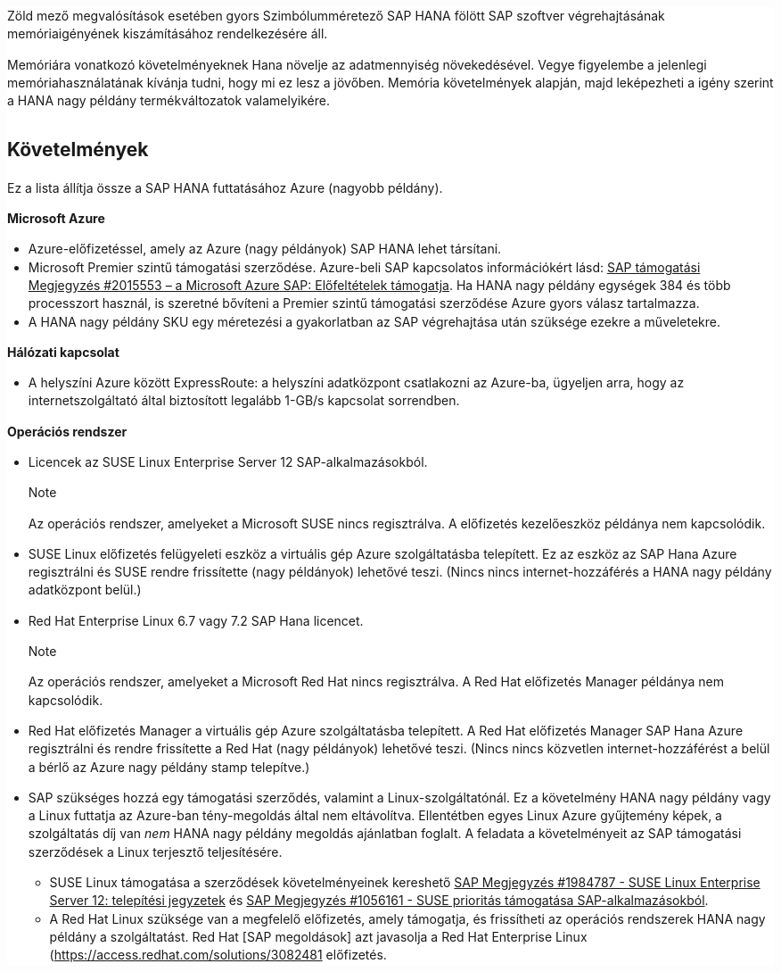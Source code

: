 Zöld mező megvalósítások esetében gyors Szimbólumméretező SAP HANA fölött SAP szoftver végrehajtásának memóriaigényének kiszámításához rendelkezésére áll.

Memóriára vonatkozó követelményeknek Hana növelje az adatmennyiség növekedésével. Vegye figyelembe a jelenlegi memóriahasználatának kívánja tudni, hogy mi ez lesz a jövőben. Memória követelmények alapján, majd leképezheti a igény szerint a HANA nagy példány termékváltozatok valamelyikére.

## <a name="requirements"></a>Követelmények

Ez a lista állítja össze a SAP HANA futtatásához Azure (nagyobb példány).

**Microsoft Azure**

- Azure-előfizetéssel, amely az Azure (nagy példányok) SAP HANA lehet társítani.
- Microsoft Premier szintű támogatási szerződése. Azure-beli SAP kapcsolatos információkért lásd: [SAP támogatási Megjegyzés #2015553 – a Microsoft Azure SAP: Előfeltételek támogatja](https://launchpad.support.sap.com/#/notes/2015553). Ha HANA nagy példány egységek 384 és több processzort használ, is szeretné bővíteni a Premier szintű támogatási szerződése Azure gyors válasz tartalmazza.
- A HANA nagy példány SKU egy méretezési a gyakorlatban az SAP végrehajtása után szüksége ezekre a műveletekre.

**Hálózati kapcsolat**

- A helyszíni Azure között ExpressRoute: a helyszíni adatközpont csatlakozni az Azure-ba, ügyeljen arra, hogy az internetszolgáltató által biztosított legalább 1-GB/s kapcsolat sorrendben. 

**Operációs rendszer**

- Licencek az SUSE Linux Enterprise Server 12 SAP-alkalmazásokból.

   > [!NOTE] 
   > Az operációs rendszer, amelyeket a Microsoft SUSE nincs regisztrálva. A előfizetés kezelőeszköz példánya nem kapcsolódik.

- SUSE Linux előfizetés felügyeleti eszköz a virtuális gép Azure szolgáltatásba telepített. Ez az eszköz az SAP Hana Azure regisztrálni és SUSE rendre frissítette (nagy példányok) lehetővé teszi. (Nincs nincs internet-hozzáférés a HANA nagy példány adatközpont belül.) 
- Red Hat Enterprise Linux 6.7 vagy 7.2 SAP Hana licencet.

   > [!NOTE]
   > Az operációs rendszer, amelyeket a Microsoft Red Hat nincs regisztrálva. A Red Hat előfizetés Manager példánya nem kapcsolódik.

- Red Hat előfizetés Manager a virtuális gép Azure szolgáltatásba telepített. A Red Hat előfizetés Manager SAP Hana Azure regisztrálni és rendre frissítette a Red Hat (nagy példányok) lehetővé teszi. (Nincs nincs közvetlen internet-hozzáférést a belül a bérlő az Azure nagy példány stamp telepítve.)
- SAP szükséges hozzá egy támogatási szerződés, valamint a Linux-szolgáltatónál. Ez a követelmény HANA nagy példány vagy a Linux futtatja az Azure-ban tény-megoldás által nem eltávolítva. Ellentétben egyes Linux Azure gyűjtemény képek, a szolgáltatás díj van *nem* HANA nagy példány megoldás ajánlatban foglalt. A feladata a követelményeit az SAP támogatási szerződések a Linux terjesztő teljesítésére. 
   - SUSE Linux támogatása a szerződések követelményeinek kereshető [SAP Megjegyzés #1984787 - SUSE Linux Enterprise Server 12: telepítési jegyzetek](https://launchpad.support.sap.com/#/notes/1984787) és [SAP Megjegyzés #1056161 - SUSE prioritás támogatása SAP-alkalmazásokból](https://launchpad.support.sap.com/#/notes/1056161).
   - A Red Hat Linux szüksége van a megfelelő előfizetés, amely támogatja, és frissítheti az operációs rendszerek HANA nagy példány a szolgáltatást. Red Hat [SAP megoldások] azt javasolja a Red Hat Enterprise Linux (https://access.redhat.com/solutions/3082481 előfizetés. 
